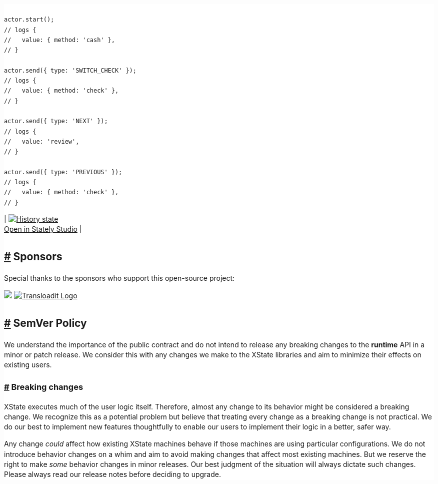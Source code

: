 ```

actor.start();
// logs {
//   value: { method: 'cash' },
// }

actor.send({ type: 'SWITCH_CHECK' });
// logs {
//   value: { method: 'check' },
// }

actor.send({ type: 'NEXT' });
// logs {
//   value: 'review',
// }

actor.send({ type: 'PREVIOUS' });
// logs {
//   value: { method: 'check' },
// }
```

| [![History state](https://github.com/statelyai/xstate/assets/1093738/1be5c495-d560-4660-94f2-5341efbf7128)  
Open in Stately Studio](https://stately.ai/registry/editor/fa443471-b416-4014-8e6f-12417863e4d4?mode=design&machineId=d1a9bb95-db97-4af3-b38b-71b005c643d3 'History states') |

## [#](https://xstate.js.org/docs/#sponsors) Sponsors

Special thanks to the sponsors who support this open-source project:

![](https://opencollective.com/xstate/tiers/backer/badge.svg?label=sponsors&color=brightgreen) [![Transloadit Logo](https://assets.transloadit.com/assets/images/sponsorships/logo-default.svg)](https://transloadit.com/?utm_source=xstate&utm_medium=referral&utm_campaign=sponsorship&utm_content=github)

## [#](https://xstate.js.org/docs/#semver-policy) SemVer Policy

We understand the importance of the public contract and do not intend to release any breaking changes to the **runtime** API in a minor or patch release. We consider this with any changes we make to the XState libraries and aim to minimize their effects on existing users.

### [#](https://xstate.js.org/docs/#breaking-changes) Breaking changes

XState executes much of the user logic itself. Therefore, almost any change to its behavior might be considered a breaking change. We recognize this as a potential problem but believe that treating every change as a breaking change is not practical. We do our best to implement new features thoughtfully to enable our users to implement their logic in a better, safer way.

Any change _could_ affect how existing XState machines behave if those machines are using particular configurations. We do not introduce behavior changes on a whim and aim to avoid making changes that affect most existing machines. But we reserve the right to make _some_ behavior changes in minor releases. Our best judgment of the situation will always dictate such changes. Please always read our release notes before deciding to upgrade.
